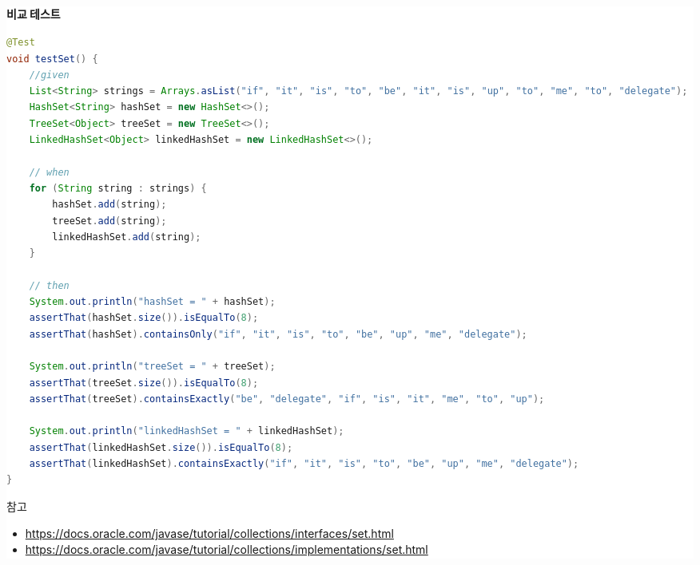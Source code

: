 

**비교 테스트**

```java
@Test
void testSet() {
    //given
    List<String> strings = Arrays.asList("if", "it", "is", "to", "be", "it", "is", "up", "to", "me", "to", "delegate");
    HashSet<String> hashSet = new HashSet<>();
    TreeSet<Object> treeSet = new TreeSet<>();
    LinkedHashSet<Object> linkedHashSet = new LinkedHashSet<>();

    // when
    for (String string : strings) {
        hashSet.add(string);
        treeSet.add(string);
        linkedHashSet.add(string);
    }

    // then
    System.out.println("hashSet = " + hashSet);
    assertThat(hashSet.size()).isEqualTo(8);
    assertThat(hashSet).containsOnly("if", "it", "is", "to", "be", "up", "me", "delegate");

    System.out.println("treeSet = " + treeSet);
    assertThat(treeSet.size()).isEqualTo(8);
    assertThat(treeSet).containsExactly("be", "delegate", "if", "is", "it", "me", "to", "up");

    System.out.println("linkedHashSet = " + linkedHashSet);
    assertThat(linkedHashSet.size()).isEqualTo(8);
    assertThat(linkedHashSet).containsExactly("if", "it", "is", "to", "be", "up", "me", "delegate");
}
```



참고

* https://docs.oracle.com/javase/tutorial/collections/interfaces/set.html
* https://docs.oracle.com/javase/tutorial/collections/implementations/set.html
